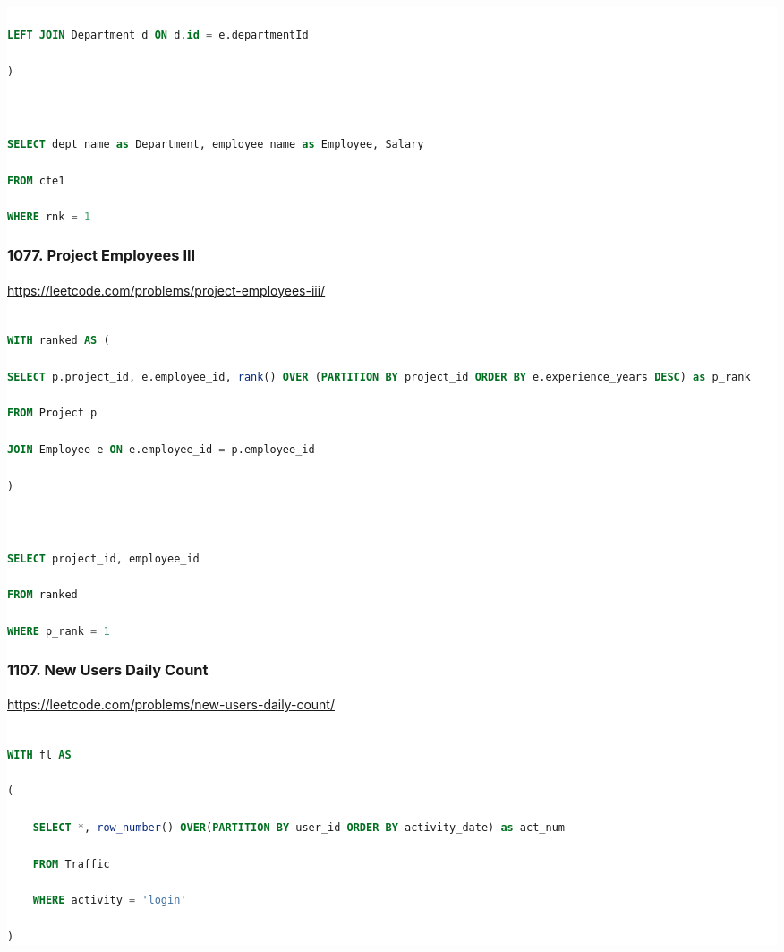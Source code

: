 ```sql

LEFT JOIN Department d ON d.id = e.departmentId

)

  

SELECT dept_name as Department, employee_name as Employee, Salary

FROM cte1

WHERE rnk = 1

```

  

### 1077. Project Employees III

https://leetcode.com/problems/project-employees-iii/

  

```sql

WITH ranked AS (

SELECT p.project_id, e.employee_id, rank() OVER (PARTITION BY project_id ORDER BY e.experience_years DESC) as p_rank

FROM Project p

JOIN Employee e ON e.employee_id = p.employee_id

)

  

SELECT project_id, employee_id

FROM ranked

WHERE p_rank = 1

```

  

### 1107. New Users Daily Count

https://leetcode.com/problems/new-users-daily-count/

  

```sql

WITH fl AS

(

    SELECT *, row_number() OVER(PARTITION BY user_id ORDER BY activity_date) as act_num

    FROM Traffic

    WHERE activity = 'login'

)

```